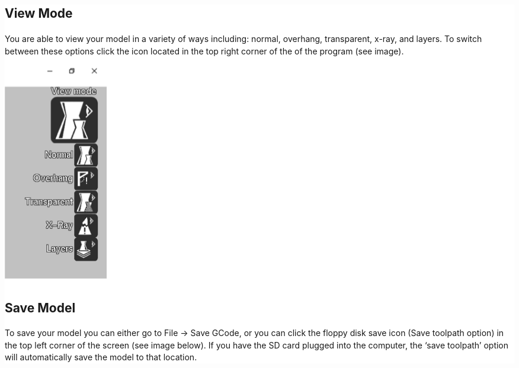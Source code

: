 ## View Mode
You are able to view your model in a variety of ways including: normal, overhang, transparent, x-ray, and layers. To switch between these options click the icon located in the top right corner of the of the program (see image). 

<img src="img/image9.png" width="20%"> 

## Save Model
To save your model you can either go to File → Save GCode, or you can click the floppy disk save icon (Save toolpath option) in the top left corner of the screen (see image below). If you have the SD card plugged into the computer, the ‘save toolpath’ option will automatically save the model to that location.
